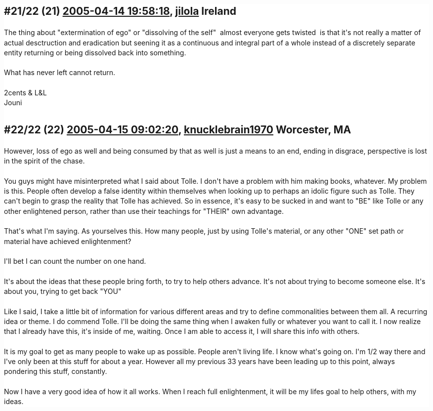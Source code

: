 ## \#21/22 (21) [2005-04-14 19:58:18](https://www.astralpulse.com/forums/index.php?msg=160348), [jilola](https://www.astralpulse.com/forums/profile/?u=755) Ireland ##
<section>
The thing about "extermination of ego" or "dissolving of the self"  almost everyone gets twisted  is that it's not really a matter of actual desctruction and eradication but seening it as a continuous and integral part of a whole instead of a discretely separate entity returning or being dissolved back into something.
<br>
<br>
What has never left cannot return.
<br>
<br>
2cents &amp; L&amp;L
<br>
Jouni
</section>

## \#22/22 (22) [2005-04-15 09:02:20](https://www.astralpulse.com/forums/index.php?msg=160419), [knucklebrain1970](https://www.astralpulse.com/forums/profile/?u=7282) Worcester, MA ##
<section>
However, loss of ego as well and being consumed by that as well is just a means to an end, ending in disgrace, perspective is lost in the spirit of the chase.
<br>
<br>
You guys might have misinterpreted what I said about Tolle. I don't have a problem with him making books, whatever. My problem is this. People often develop a false identity within themselves when looking up to perhaps an idolic figure such as Tolle. They can't begin to grasp the reality that Tolle has achieved. So in essence, it's easy to be sucked in and want to "BE" like Tolle or any other enlightened person, rather than use their teachings for "THEIR" own advantage.
<br>
<br>
That's what I'm saying. As yourselves this. How many people, just by using Tolle's material, or any other "ONE" set path or material have achieved enlightenment?
<br>
<br>
I'll bet I can count the number on one hand.
<br>
<br>
It's about the ideas that these people bring forth, to try to help others advance. It's not about trying to become someone else. It's about you, trying to get back "YOU"
<br>
<br>
Like I said, I take a little bit of information for various different areas and try to define commonalities between them all. A recurring idea or theme. I do commend Tolle. I'll be doing the same thing when I awaken fully or whatever you want to call it. I now realize that I already have this, it's inside of me, waiting. Once I am able to access it, I will share this info with others.
<br>
<br>
It is my goal to get as many people to wake up as possible. People aren't living life. I know what's going on. I'm 1/2 way there and I've only been at this stuff for about a year. However all my previous 33 years have been leading up to this point, always pondering this stuff, constantly.
<br>
<br>
Now I have a very good idea of how it all works. When I reach full enlightenment, it will be my lifes goal to help others, with my ideas.
<br>